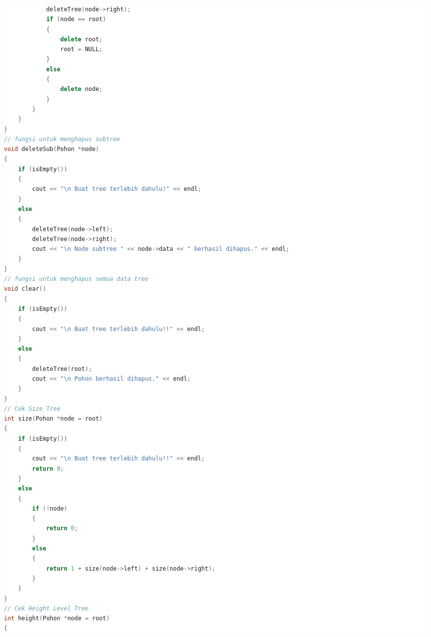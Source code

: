 ```C++
            deleteTree(node->right);
            if (node == root)
            {
                delete root;
                root = NULL;
            }
            else
            {
                delete node;
            }
        }
    }
}
// fungsi untuk menghapus subtree
void deleteSub(Pohon *node)
{
    if (isEmpty())
    {
        cout << "\n Buat tree terlebih dahulu!" << endl;
    }
    else
    {
        deleteTree(node->left);
        deleteTree(node->right);
        cout << "\n Node subtree " << node->data << " berhasil dihapus." << endl;
    }
}
// fungsi untuk menghapus semua data tree
void clear()
{
    if (isEmpty())
    {
        cout << "\n Buat tree terlebih dahulu!!" << endl;
    }
    else
    {
        deleteTree(root);
        cout << "\n Pohon berhasil dihapus." << endl;
    }
}
// Cek Size Tree
int size(Pohon *node = root)
{
    if (isEmpty())
    {
        cout << "\n Buat tree terlebih dahulu!!" << endl;
        return 0;
    }
    else
    {
        if (!node)
        {
            return 0;
        }
        else
        {
            return 1 + size(node->left) + size(node->right);
        }
    }
}
// Cek Height Level Tree
int height(Pohon *node = root)
{
```